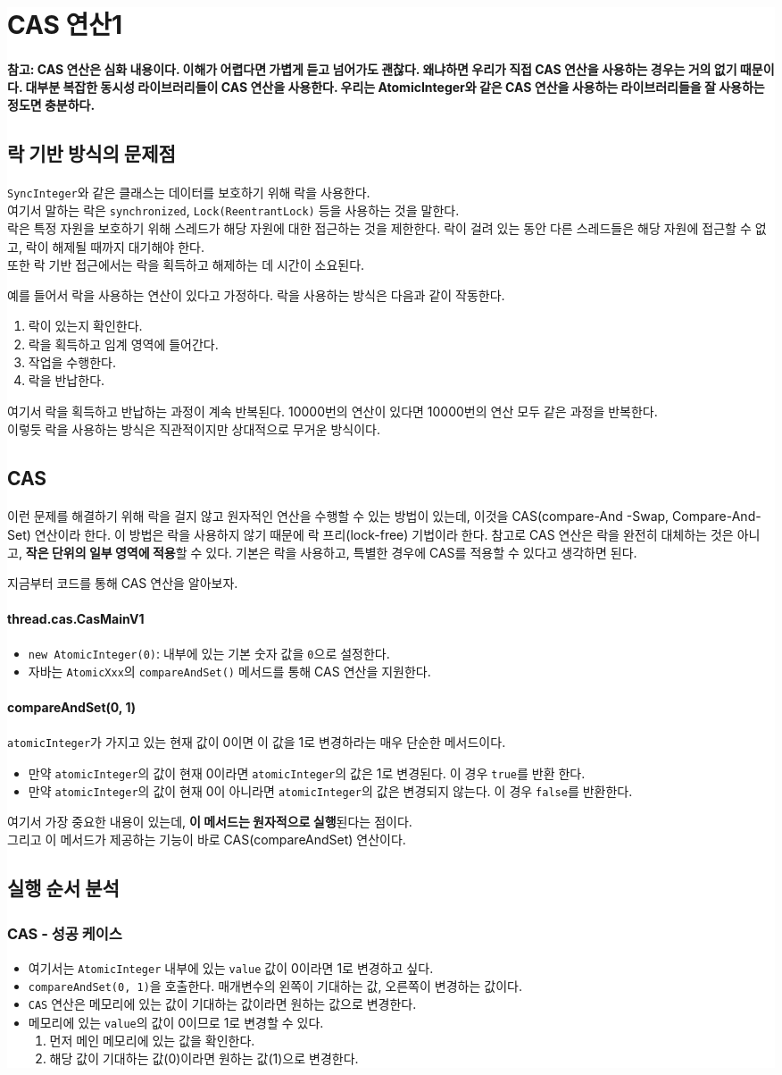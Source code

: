 
# CAS 연산1
**참고: CAS 연산은 심화 내용이다. 이해가 어렵다면 가볍게 듣고 넘어가도 괜찮다. 왜냐하면 우리가 직접 CAS 연산을
사용하는 경우는 거의 없기 때문이다. 대부분 복잡한 동시성 라이브러리들이 CAS 연산을 사용한다. 우리는 AtomicInteger와
같은 CAS 연산을 사용하는 라이브러리들을 잘 사용하는 정도면 충분하다.**

## 락 기반 방식의 문제점
`SyncInteger`와 같은 클래스는 데이터를 보호하기 위해 락을 사용한다. <br/>
여기서 말하는 락은 `synchronized`, `Lock(ReentrantLock)` 등을 사용하는 것을 말한다. <br/>
락은 특정 자원을 보호하기 위해 스레드가 해당 자원에 대한 접근하는 것을 제한한다. 락이 걸려 있는 동안 다른 스레드들은
해당 자원에 접근할 수 없고, 락이 해제될 때까지 대기해야 한다. <br/>
또한 락 기반 접근에서는 락을 획득하고 해제하는 데 시간이 소요된다.

예를 들어서 락을 사용하는 연산이 있다고 가정하다. 락을 사용하는 방식은 다음과 같이 작동한다.
1. 락이 있는지 확인한다.
2. 락을 획득하고 임계 영역에 들어간다.
3. 작업을 수행한다.
4. 락을 반납한다.

여기서 락을 획득하고 반납하는 과정이 계속 반복된다. 10000번의 연산이 있다면 10000번의 연산 모두 같은 과정을
반복한다. <br/>
이렇듯 락을 사용하는 방식은 직관적이지만 상대적으로 무거운 방식이다.


## CAS
이런 문제를 해결하기 위해 락을 걸지 않고 원자적인 연산을 수행할 수 있는 방법이 있는데, 이것을 CAS(compare-And
-Swap, Compare-And-Set) 연산이라 한다. 이 방법은 락을 사용하지 않기 때문에 락 프리(lock-free) 기법이라
한다. 참고로 CAS 연산은 락을 완전히 대체하는 것은 아니고, **작은 단위의 일부 영역에 적용**할 수 있다. 기본은
락을 사용하고, 특별한 경우에 CAS를 적용할 수 있다고 생각하면 된다.

지금부터 코드를 통해 CAS 연산을 알아보자.

#### thread.cas.CasMainV1
- `new AtomicInteger(0)`: 내부에 있는 기본 숫자 값을 `0`으로 설정한다.
- 자바는 `AtomicXxx`의 `compareAndSet()` 메서드를 통해 CAS 연산을 지원한다.

#### compareAndSet(0, 1)
`atomicInteger`가 가지고 있는 현재 값이 0이면 이 값을 1로 변경하라는 매우 단순한 메서드이다.
- 만약 `atomicInteger`의 값이 현재 0이라면 `atomicInteger`의 값은 1로 변경된다. 이 경우 `true`를 반환
한다.
- 만약 `atomicInteger`의 값이 현재 0이 아니라면 `atomicInteger`의 값은 변경되지 않는다. 이 경우 `false`를
반환한다.

여기서 가장 중요한 내용이 있는데, **이 메서드는 원자적으로 실행**된다는 점이다. <br/>
그리고 이 메서드가 제공하는 기능이 바로 CAS(compareAndSet) 연산이다.

## 실행 순서 분석
### CAS - 성공 케이스
- 여기서는 `AtomicInteger` 내부에 있는 `value` 값이 0이라면 1로 변경하고 싶다.
- `compareAndSet(0, 1)`을 호출한다. 매개변수의 왼쪽이 기대하는 값, 오른쪽이 변경하는 값이다.
- `CAS` 연산은 메모리에 있는 값이 기대하는 값이라면 원하는 값으로 변경한다.
- 메모리에 있는 `value`의 값이 0이므로 1로 변경할 수 있다.
  1. 먼저 메인 메모리에 있는 값을 확인한다.
  2. 해당 값이 기대하는 값(0)이라면 원하는 값(1)으로 변경한다.
